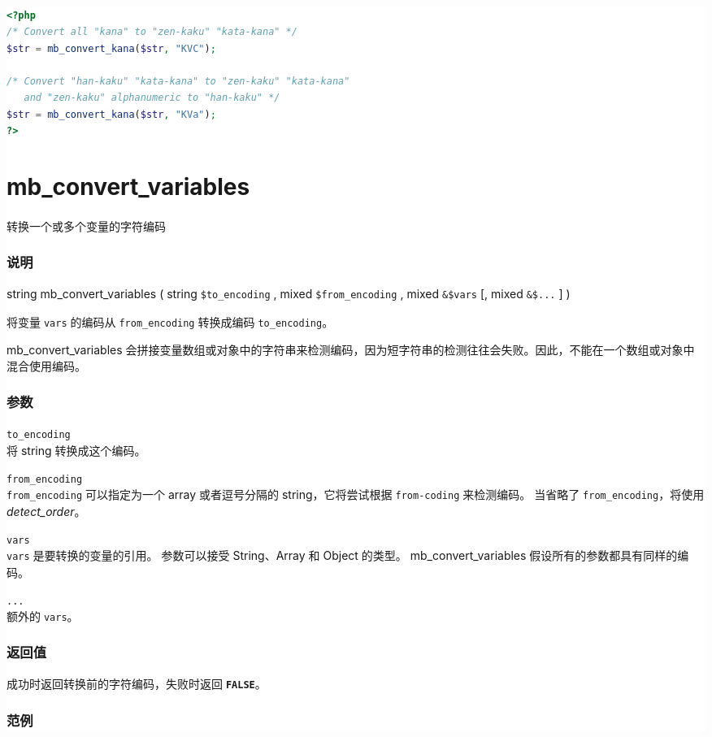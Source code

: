 ``` php
<?php
/* Convert all "kana" to "zen-kaku" "kata-kana" */
$str = mb_convert_kana($str, "KVC");

/* Convert "han-kaku" "kata-kana" to "zen-kaku" "kata-kana" 
   and "zen-kaku" alphanumeric to "han-kaku" */
$str = mb_convert_kana($str, "KVa");
?>
```

mb\_convert\_variables
======================

转换一个或多个变量的字符编码

### 说明

<span class="type">string</span> <span
class="methodname">mb\_convert\_variables</span> ( <span
class="methodparam"><span class="type">string</span>
`$to_encoding`</span> , <span class="methodparam"><span
class="type">mixed</span> `$from_encoding`</span> , <span
class="methodparam"><span class="type">mixed</span> `&$vars`</span> \[,
<span class="methodparam"><span class="type">mixed</span> `&$...`</span>
\] )

将变量 `vars` 的编码从 `from_encoding` 转换成编码 `to_encoding`。

<span class="function">mb\_convert\_variables</span>
会拼接变量数组或对象中的字符串来检测编码，因为短字符串的检测往往会失败。因此，不能在一个数组或对象中混合使用编码。

### 参数

`to_encoding`  
将 <span class="type">string</span> 转换成这个编码。

`from_encoding`  
`from_encoding` 可以指定为一个 <span class="type">array</span>
或者逗号分隔的 <span class="type">string</span>，它将尝试根据
`from-coding` 来检测编码。 当省略了 `from_encoding`，将使用
*detect\_order*。

`vars`  
`vars` 是要转换的变量的引用。 参数可以接受 String、Array 和 Object
的类型。 <span class="function">mb\_convert\_variables</span>
假设所有的参数都具有同样的编码。

`...`  
额外的 `vars`。

### 返回值

成功时返回转换前的字符编码，失败时返回 **`FALSE`**。

### 范例
